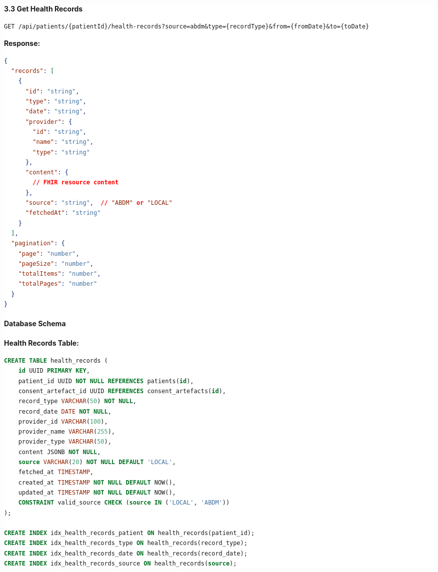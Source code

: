 **3.3 Get Health Records**

```
GET /api/patients/{patientId}/health-records?source=abdm&type={recordType}&from={fromDate}&to={toDate}
```

**Response:**
```json
{
  "records": [
    {
      "id": "string",
      "type": "string",
      "date": "string",
      "provider": {
        "id": "string",
        "name": "string",
        "type": "string"
      },
      "content": {
        // FHIR resource content
      },
      "source": "string",  // "ABDM" or "LOCAL"
      "fetchedAt": "string"
    }
  ],
  "pagination": {
    "page": "number",
    "pageSize": "number",
    "totalItems": "number",
    "totalPages": "number"
  }
}
```

#### Database Schema

**Health Records Table:**
```sql
CREATE TABLE health_records (
    id UUID PRIMARY KEY,
    patient_id UUID NOT NULL REFERENCES patients(id),
    consent_artefact_id UUID REFERENCES consent_artefacts(id),
    record_type VARCHAR(50) NOT NULL,
    record_date DATE NOT NULL,
    provider_id VARCHAR(100),
    provider_name VARCHAR(255),
    provider_type VARCHAR(50),
    content JSONB NOT NULL,
    source VARCHAR(20) NOT NULL DEFAULT 'LOCAL',
    fetched_at TIMESTAMP,
    created_at TIMESTAMP NOT NULL DEFAULT NOW(),
    updated_at TIMESTAMP NOT NULL DEFAULT NOW(),
    CONSTRAINT valid_source CHECK (source IN ('LOCAL', 'ABDM'))
);

CREATE INDEX idx_health_records_patient ON health_records(patient_id);
CREATE INDEX idx_health_records_type ON health_records(record_type);
CREATE INDEX idx_health_records_date ON health_records(record_date);
CREATE INDEX idx_health_records_source ON health_records(source);
```

